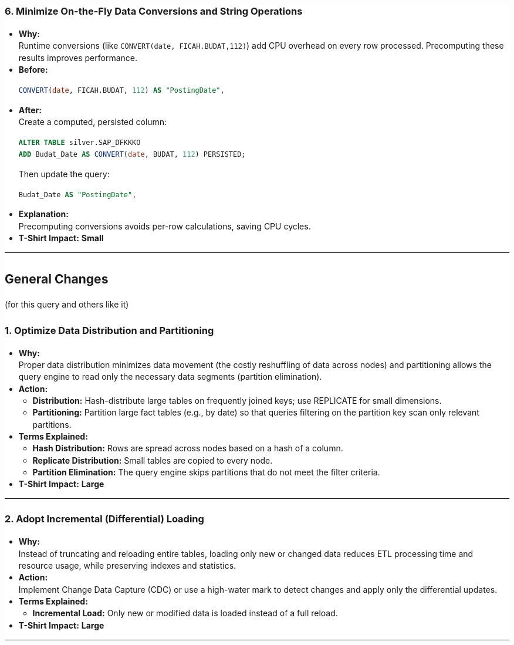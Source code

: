 
### 6. Minimize On-the-Fly Data Conversions and String Operations  
- **Why:**  
  Runtime conversions (like `CONVERT(date, FICAH.BUDAT,112)`) add CPU overhead on every row processed. Precomputing these results improves performance.
- **Before:**
  ```sql
  CONVERT(date, FICAH.BUDAT, 112) AS "PostingDate",
  ```
- **After:**  
  Create a computed, persisted column:
  ```sql
  ALTER TABLE silver.SAP_DFKKKO
  ADD Budat_Date AS CONVERT(date, BUDAT, 112) PERSISTED;
  ```
  Then update the query:
  ```sql
  Budat_Date AS "PostingDate",
  ```
- **Explanation:**  
  Precomputing conversions avoids per-row calculations, saving CPU cycles.
- **T-Shirt Impact:** **Small**

---

## General Changes
(for this query and others like it)

### 1. Optimize Data Distribution and Partitioning  
- **Why:**  
  Proper data distribution minimizes data movement (the costly reshuffling of data across nodes) and partitioning allows the query engine to read only the necessary data segments (partition elimination).  
- **Action:**  
  - **Distribution:** Hash-distribute large tables on frequently joined keys; use REPLICATE for small dimensions.  
  - **Partitioning:** Partition large fact tables (e.g., by date) so that queries filtering on the partition key scan only relevant partitions.
- **Terms Explained:**  
  - **Hash Distribution:** Rows are spread across nodes based on a hash of a column.  
  - **Replicate Distribution:** Small tables are copied to every node.  
  - **Partition Elimination:** The query engine skips partitions that do not meet the filter criteria.
- **T-Shirt Impact:** **Large**

---

### 2. Adopt Incremental (Differential) Loading  
- **Why:**  
  Instead of truncating and reloading entire tables, loading only new or changed data reduces ETL processing time and resource usage, while preserving indexes and statistics.  
- **Action:**  
  Implement Change Data Capture (CDC) or use a high-water mark to detect changes and apply only the differential updates.
- **Terms Explained:**  
  - **Incremental Load:** Only new or modified data is loaded instead of a full reload.
- **T-Shirt Impact:** **Large**

---